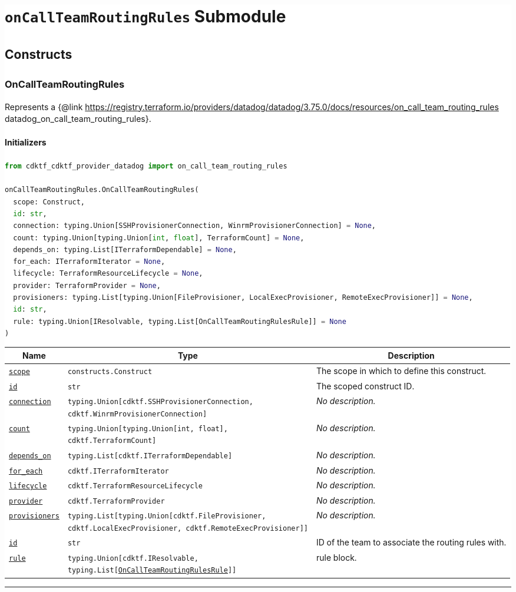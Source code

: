 # `onCallTeamRoutingRules` Submodule <a name="`onCallTeamRoutingRules` Submodule" id="@cdktf/provider-datadog.onCallTeamRoutingRules"></a>

## Constructs <a name="Constructs" id="Constructs"></a>

### OnCallTeamRoutingRules <a name="OnCallTeamRoutingRules" id="@cdktf/provider-datadog.onCallTeamRoutingRules.OnCallTeamRoutingRules"></a>

Represents a {@link https://registry.terraform.io/providers/datadog/datadog/3.75.0/docs/resources/on_call_team_routing_rules datadog_on_call_team_routing_rules}.

#### Initializers <a name="Initializers" id="@cdktf/provider-datadog.onCallTeamRoutingRules.OnCallTeamRoutingRules.Initializer"></a>

```python
from cdktf_cdktf_provider_datadog import on_call_team_routing_rules

onCallTeamRoutingRules.OnCallTeamRoutingRules(
  scope: Construct,
  id: str,
  connection: typing.Union[SSHProvisionerConnection, WinrmProvisionerConnection] = None,
  count: typing.Union[typing.Union[int, float], TerraformCount] = None,
  depends_on: typing.List[ITerraformDependable] = None,
  for_each: ITerraformIterator = None,
  lifecycle: TerraformResourceLifecycle = None,
  provider: TerraformProvider = None,
  provisioners: typing.List[typing.Union[FileProvisioner, LocalExecProvisioner, RemoteExecProvisioner]] = None,
  id: str,
  rule: typing.Union[IResolvable, typing.List[OnCallTeamRoutingRulesRule]] = None
)
```

| **Name** | **Type** | **Description** |
| --- | --- | --- |
| <code><a href="#@cdktf/provider-datadog.onCallTeamRoutingRules.OnCallTeamRoutingRules.Initializer.parameter.scope">scope</a></code> | <code>constructs.Construct</code> | The scope in which to define this construct. |
| <code><a href="#@cdktf/provider-datadog.onCallTeamRoutingRules.OnCallTeamRoutingRules.Initializer.parameter.id">id</a></code> | <code>str</code> | The scoped construct ID. |
| <code><a href="#@cdktf/provider-datadog.onCallTeamRoutingRules.OnCallTeamRoutingRules.Initializer.parameter.connection">connection</a></code> | <code>typing.Union[cdktf.SSHProvisionerConnection, cdktf.WinrmProvisionerConnection]</code> | *No description.* |
| <code><a href="#@cdktf/provider-datadog.onCallTeamRoutingRules.OnCallTeamRoutingRules.Initializer.parameter.count">count</a></code> | <code>typing.Union[typing.Union[int, float], cdktf.TerraformCount]</code> | *No description.* |
| <code><a href="#@cdktf/provider-datadog.onCallTeamRoutingRules.OnCallTeamRoutingRules.Initializer.parameter.dependsOn">depends_on</a></code> | <code>typing.List[cdktf.ITerraformDependable]</code> | *No description.* |
| <code><a href="#@cdktf/provider-datadog.onCallTeamRoutingRules.OnCallTeamRoutingRules.Initializer.parameter.forEach">for_each</a></code> | <code>cdktf.ITerraformIterator</code> | *No description.* |
| <code><a href="#@cdktf/provider-datadog.onCallTeamRoutingRules.OnCallTeamRoutingRules.Initializer.parameter.lifecycle">lifecycle</a></code> | <code>cdktf.TerraformResourceLifecycle</code> | *No description.* |
| <code><a href="#@cdktf/provider-datadog.onCallTeamRoutingRules.OnCallTeamRoutingRules.Initializer.parameter.provider">provider</a></code> | <code>cdktf.TerraformProvider</code> | *No description.* |
| <code><a href="#@cdktf/provider-datadog.onCallTeamRoutingRules.OnCallTeamRoutingRules.Initializer.parameter.provisioners">provisioners</a></code> | <code>typing.List[typing.Union[cdktf.FileProvisioner, cdktf.LocalExecProvisioner, cdktf.RemoteExecProvisioner]]</code> | *No description.* |
| <code><a href="#@cdktf/provider-datadog.onCallTeamRoutingRules.OnCallTeamRoutingRules.Initializer.parameter.id">id</a></code> | <code>str</code> | ID of the team to associate the routing rules with. |
| <code><a href="#@cdktf/provider-datadog.onCallTeamRoutingRules.OnCallTeamRoutingRules.Initializer.parameter.rule">rule</a></code> | <code>typing.Union[cdktf.IResolvable, typing.List[<a href="#@cdktf/provider-datadog.onCallTeamRoutingRules.OnCallTeamRoutingRulesRule">OnCallTeamRoutingRulesRule</a>]]</code> | rule block. |

---